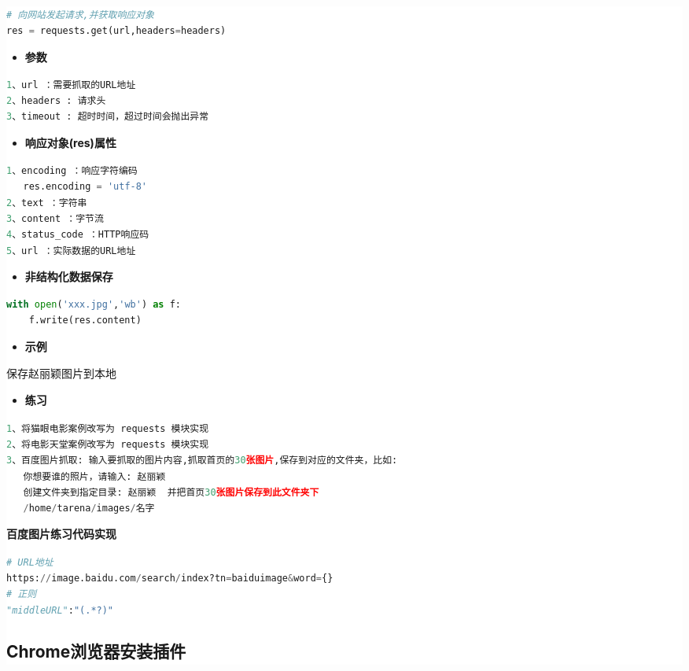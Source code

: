 ```python
# 向网站发起请求,并获取响应对象
res = requests.get(url,headers=headers)
```

- **参数**

```python
1、url ：需要抓取的URL地址
2、headers : 请求头
3、timeout : 超时时间，超过时间会抛出异常
```

- **响应对象(res)属性**

```python
1、encoding ：响应字符编码
   res.encoding = 'utf-8'
2、text ：字符串
3、content ：字节流
4、status_code ：HTTP响应码
5、url ：实际数据的URL地址
```

- **非结构化数据保存**

```python
with open('xxx.jpg','wb') as f:
	f.write(res.content)
```

- **示例**

保存赵丽颖图片到本地

```python

```

- **练习**

```python
1、将猫眼电影案例改写为 requests 模块实现
2、将电影天堂案例改写为 requests 模块实现
3、百度图片抓取: 输入要抓取的图片内容,抓取首页的30张图片,保存到对应的文件夹，比如:
   你想要谁的照片，请输入: 赵丽颖
   创建文件夹到指定目录: 赵丽颖  并把首页30张图片保存到此文件夹下
   /home/tarena/images/名字
```

**百度图片练习代码实现**

```python
# URL地址
https://image.baidu.com/search/index?tn=baiduimage&word={}
# 正则
"middleURL":"(.*?)"
```

## Chrome浏览器安装插件
